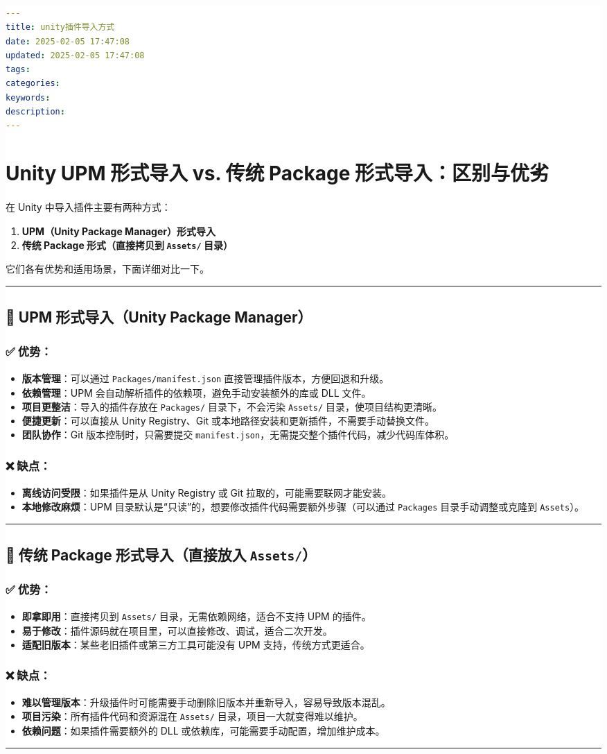 ```yaml
---
title: unity插件导入方式
date: 2025-02-05 17:47:08
updated: 2025-02-05 17:47:08
tags:
categories:
keywords:
description:
---
```

# **Unity UPM 形式导入 vs. 传统 Package 形式导入：区别与优劣**  

在 Unity 中导入插件主要有两种方式：  
1. **UPM（Unity Package Manager）形式导入**  
2. **传统 Package 形式（直接拷贝到 `Assets/` 目录）**  

它们各有优势和适用场景，下面详细对比一下。  

---

## **🔹 UPM 形式导入（Unity Package Manager）**  

### **✅ 优势：**  
- **版本管理**：可以通过 `Packages/manifest.json` 直接管理插件版本，方便回退和升级。  
- **依赖管理**：UPM 会自动解析插件的依赖项，避免手动安装额外的库或 DLL 文件。  
- **项目更整洁**：导入的插件存放在 `Packages/` 目录下，不会污染 `Assets/` 目录，使项目结构更清晰。  
- **便捷更新**：可以直接从 Unity Registry、Git 或本地路径安装和更新插件，不需要手动替换文件。  
- **团队协作**：Git 版本控制时，只需要提交 `manifest.json`，无需提交整个插件代码，减少代码库体积。  

### **❌ 缺点：**  
- **离线访问受限**：如果插件是从 Unity Registry 或 Git 拉取的，可能需要联网才能安装。  
- **本地修改麻烦**：UPM 目录默认是“只读”的，想要修改插件代码需要额外步骤（可以通过 `Packages` 目录手动调整或克隆到 `Assets`）。  

---

## **🔹 传统 Package 形式导入（直接放入 `Assets/`）**  

### **✅ 优势：**  
- **即拿即用**：直接拷贝到 `Assets/` 目录，无需依赖网络，适合不支持 UPM 的插件。  
- **易于修改**：插件源码就在项目里，可以直接修改、调试，适合二次开发。  
- **适配旧版本**：某些老旧插件或第三方工具可能没有 UPM 支持，传统方式更适合。  

### **❌ 缺点：**  
- **难以管理版本**：升级插件时可能需要手动删除旧版本并重新导入，容易导致版本混乱。  
- **项目污染**：所有插件代码和资源混在 `Assets/` 目录，项目一大就变得难以维护。  
- **依赖问题**：如果插件需要额外的 DLL 或依赖库，可能需要手动配置，增加维护成本。  

---
